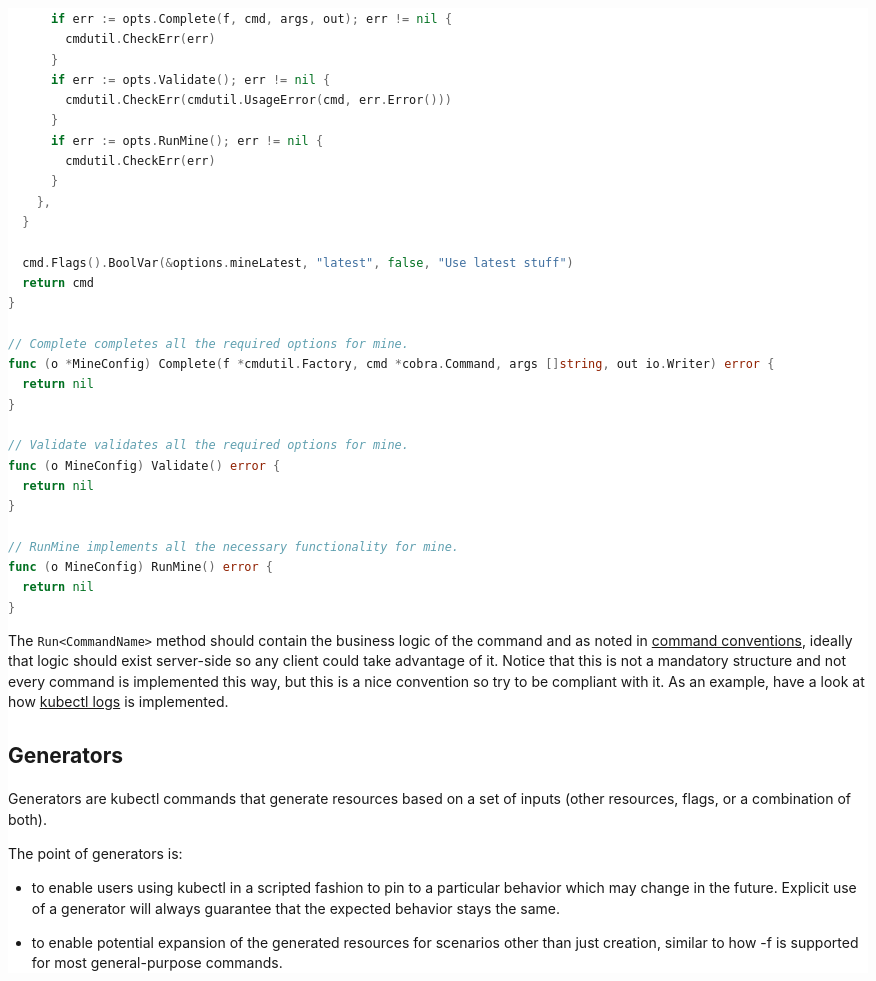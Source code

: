 ```go
      if err := opts.Complete(f, cmd, args, out); err != nil {
        cmdutil.CheckErr(err)
      }
      if err := opts.Validate(); err != nil {
        cmdutil.CheckErr(cmdutil.UsageError(cmd, err.Error()))
      }
      if err := opts.RunMine(); err != nil {
        cmdutil.CheckErr(err)
      }
    },
  }

  cmd.Flags().BoolVar(&options.mineLatest, "latest", false, "Use latest stuff")
  return cmd
}

// Complete completes all the required options for mine.
func (o *MineConfig) Complete(f *cmdutil.Factory, cmd *cobra.Command, args []string, out io.Writer) error {
  return nil
}

// Validate validates all the required options for mine.
func (o MineConfig) Validate() error {
  return nil
}

// RunMine implements all the necessary functionality for mine.
func (o MineConfig) RunMine() error {
  return nil
}
```

The `Run<CommandName>` method should contain the business logic of the command
and as noted in [command conventions](#command-conventions), ideally that logic
should exist server-side so any client could take advantage of it. Notice that
this is not a mandatory structure and not every command is implemented this way,
but this is a nice convention so try to be compliant with it. As an example,
have a look at how [kubectl logs](../../pkg/kubectl/cmd/logs.go) is implemented.

## Generators

Generators are kubectl commands that generate resources based on a set of inputs
(other resources, flags, or a combination of both).

The point of generators is:

* to enable users using kubectl in a scripted fashion to pin to a particular
behavior which may change in the future. Explicit use of a generator will always
guarantee that the expected behavior stays the same.

* to enable potential expansion of the generated resources for scenarios other
than just creation, similar to how -f is supported for most general-purpose
commands.
